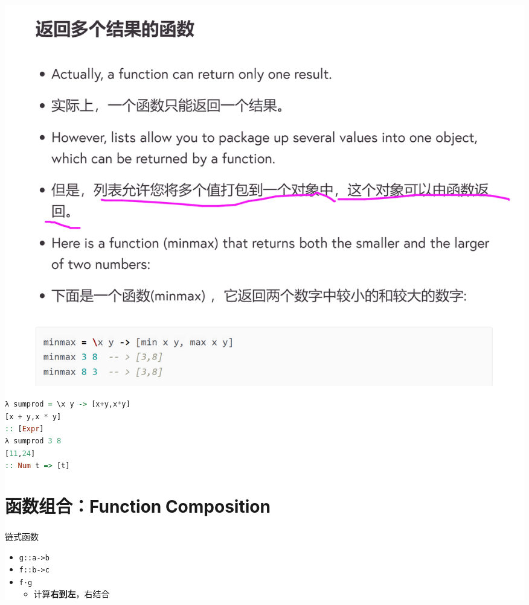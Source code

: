 ![](/static/2022-01-20-03-46-29.png)

```haskell
λ sumprod = \x y -> [x+y,x*y]
[x + y,x * y]
:: [Expr]
λ sumprod 3 8
[11,24]
:: Num t => [t]
```

# 函数组合：Function Composition

链式函数

* `g::a->b`
* `f::b->c`
* `f·g`
  * 计算**右到左**，右结合
